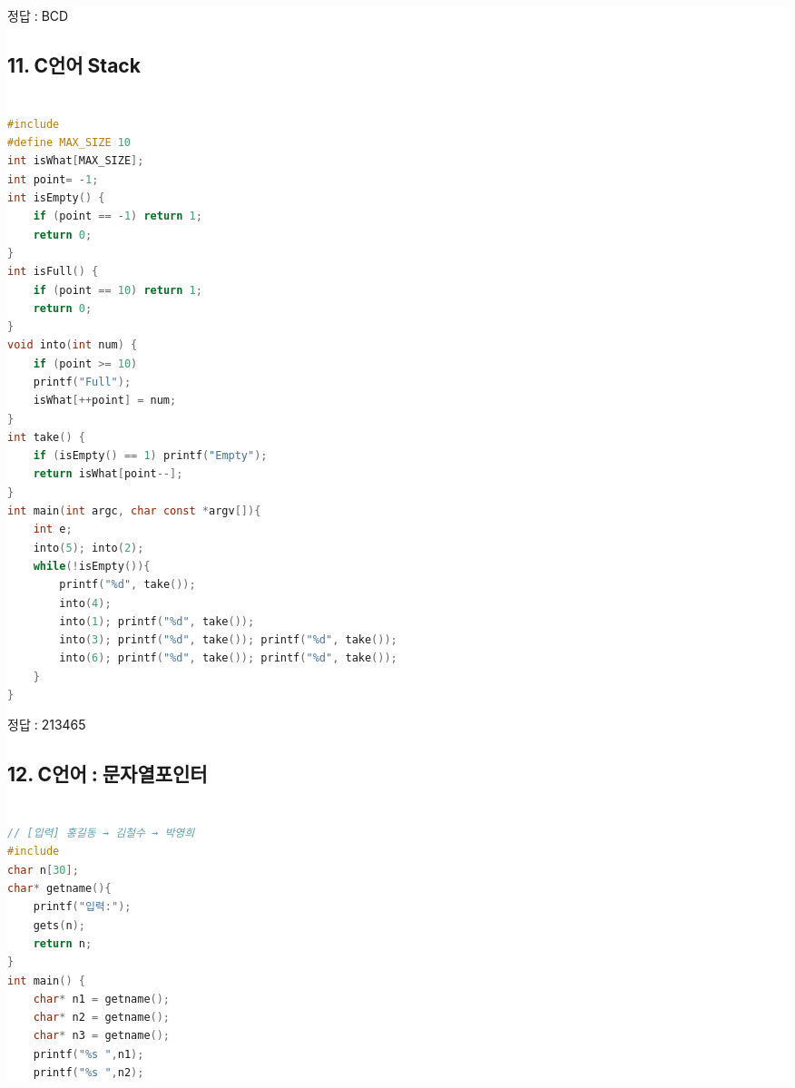 ```c

```

정답 : BCD

## 11. C언어 Stack

```c

#include
#define MAX_SIZE 10
int isWhat[MAX_SIZE];
int point= -1;
int isEmpty() {
    if (point == -1) return 1;
    return 0;
}
int isFull() {
    if (point == 10) return 1;
    return 0;
}
void into(int num) {
    if (point >= 10)
    printf("Full");
    isWhat[++point] = num;
}
int take() {
    if (isEmpty() == 1) printf("Empty");
    return isWhat[point--];
}
int main(int argc, char const *argv[]){
    int e;
    into(5); into(2);
    while(!isEmpty()){
        printf("%d", take());
        into(4);
		into(1); printf("%d", take());
        into(3); printf("%d", take()); printf("%d", take());
        into(6); printf("%d", take()); printf("%d", take());
    }
}

```

정답 : 213465

## 12. C언어 : 문자열포인터

```c

// [입력] 홍길동 → 김철수 → 박영희
#include
char n[30];
char* getname(){
    printf("입력:");
    gets(n);
    return n;
}
int main() {
    char* n1 = getname();
    char* n2 = getname();
    char* n3 = getname();
    printf("%s ",n1);
    printf("%s ",n2);
```